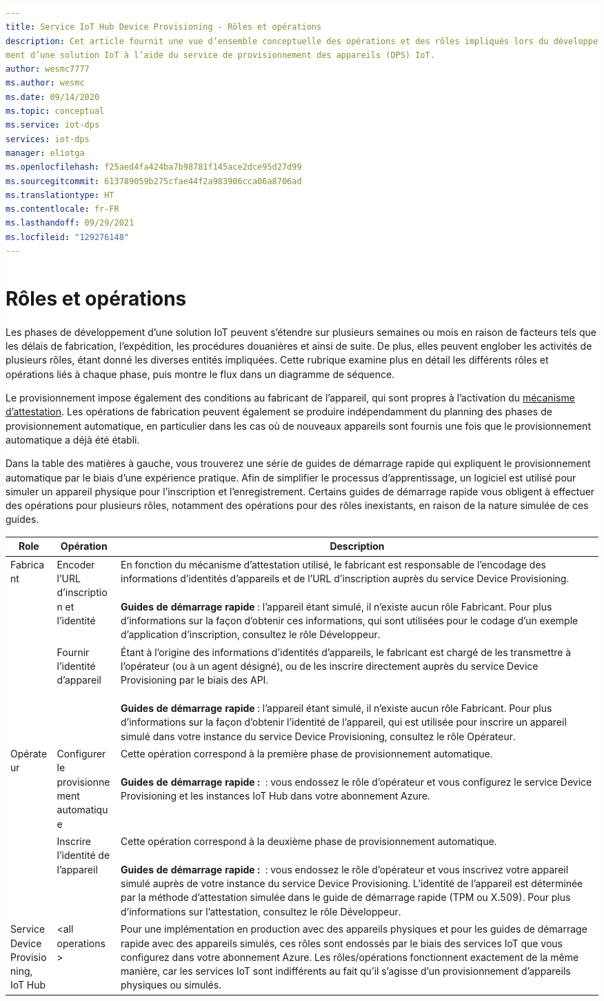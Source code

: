 ```yaml
---
title: Service IoT Hub Device Provisioning - Rôles et opérations
description: Cet article fournit une vue d’ensemble conceptuelle des opérations et des rôles impliqués lors du développement d’une solution IoT à l’aide du service de provisionnement des appareils (DPS) IoT.
author: wesmc7777
ms.author: wesmc
ms.date: 09/14/2020
ms.topic: conceptual
ms.service: iot-dps
services: iot-dps
manager: eliotga
ms.openlocfilehash: f25aed4fa424ba7b98781f145ace2dce95d27d99
ms.sourcegitcommit: 613789059b275cfae44f2a983906cca06a8706ad
ms.translationtype: HT
ms.contentlocale: fr-FR
ms.lasthandoff: 09/29/2021
ms.locfileid: "129276148"
---
```

# <a name="roles-and-operations"></a>Rôles et opérations

Les phases de développement d’une solution IoT peuvent s’étendre sur plusieurs semaines ou mois en raison de facteurs tels que les délais de fabrication, l’expédition, les procédures douanières et ainsi de suite. De plus, elles peuvent englober les activités de plusieurs rôles, étant donné les diverses entités impliquées. Cette rubrique examine plus en détail les différents rôles et opérations liés à chaque phase, puis montre le flux dans un diagramme de séquence. 

Le provisionnement impose également des conditions au fabricant de l’appareil, qui sont propres à l’activation du [mécanisme d’attestation](concepts-service.md#attestation-mechanism). Les opérations de fabrication peuvent également se produire indépendamment du planning des phases de provisionnement automatique, en particulier dans les cas où de nouveaux appareils sont fournis une fois que le provisionnement automatique a déjà été établi.

Dans la table des matières à gauche, vous trouverez une série de guides de démarrage rapide qui expliquent le provisionnement automatique par le biais d’une expérience pratique. Afin de simplifier le processus d’apprentissage, un logiciel est utilisé pour simuler un appareil physique pour l’inscription et l’enregistrement. Certains guides de démarrage rapide vous obligent à effectuer des opérations pour plusieurs rôles, notamment des opérations pour des rôles inexistants, en raison de la nature simulée de ces guides.

| Role | Opération | Description |
|------| --------- | ------------|
| Fabricant | Encoder l’URL d’inscription et l’identité | En fonction du mécanisme d’attestation utilisé, le fabricant est responsable de l’encodage des informations d’identités d’appareils et de l’URL d’inscription auprès du service Device Provisioning.<br><br>**Guides de démarrage rapide** : l’appareil étant simulé, il n’existe aucun rôle Fabricant. Pour plus d’informations sur la façon d’obtenir ces informations, qui sont utilisées pour le codage d’un exemple d’application d’inscription, consultez le rôle Développeur. |
| | Fournir l’identité d’appareil | Étant à l’origine des informations d’identités d’appareils, le fabricant est chargé de les transmettre à l’opérateur (ou à un agent désigné), ou de les inscrire directement auprès du service Device Provisioning par le biais des API.<br><br>**Guides de démarrage rapide** : l’appareil étant simulé, il n’existe aucun rôle Fabricant. Pour plus d’informations sur la façon d’obtenir l’identité de l’appareil, qui est utilisée pour inscrire un appareil simulé dans votre instance du service Device Provisioning, consultez le rôle Opérateur. |
| Opérateur | Configurer le provisionnement automatique | Cette opération correspond à la première phase de provisionnement automatique.<br><br>**Guides de démarrage rapide :**  : vous endossez le rôle d’opérateur et vous configurez le service Device Provisioning et les instances IoT Hub dans votre abonnement Azure. |
|  | Inscrire l’identité de l’appareil | Cette opération correspond à la deuxième phase de provisionnement automatique.<br><br>**Guides de démarrage rapide :**  : vous endossez le rôle d’opérateur et vous inscrivez votre appareil simulé auprès de votre instance du service Device Provisioning. L’identité de l’appareil est déterminée par la méthode d’attestation simulée dans le guide de démarrage rapide (TPM ou X.509). Pour plus d’informations sur l’attestation, consultez le rôle Développeur. |
| Service Device Provisioning,<br>IoT Hub | \<all operations\> | Pour une implémentation en production avec des appareils physiques et pour les guides de démarrage rapide avec des appareils simulés, ces rôles sont endossés par le biais des services IoT que vous configurez dans votre abonnement Azure. Les rôles/opérations fonctionnent exactement de la même manière, car les services IoT sont indifférents au fait qu’il s’agisse d’un provisionnement d’appareils physiques ou simulés. |